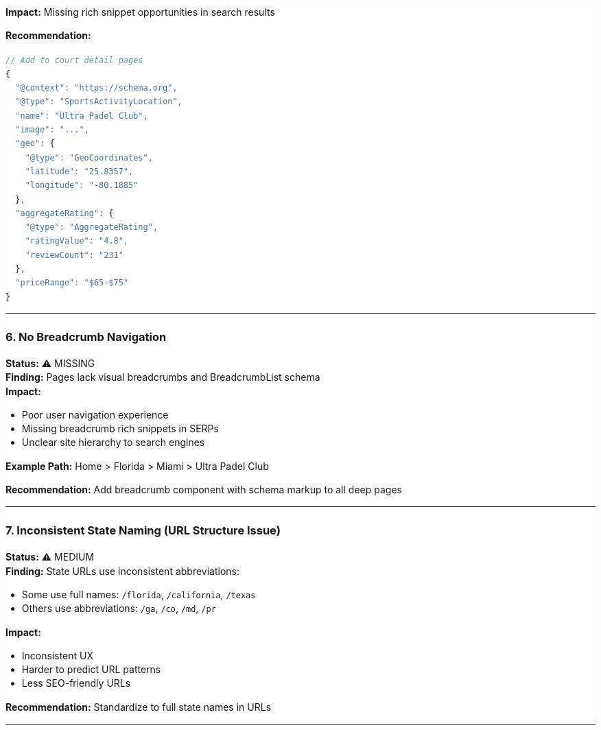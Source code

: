 **Impact:** Missing rich snippet opportunities in search results

**Recommendation:**
```javascript
// Add to court detail pages
{
  "@context": "https://schema.org",
  "@type": "SportsActivityLocation",
  "name": "Ultra Padel Club",
  "image": "...",
  "geo": {
    "@type": "GeoCoordinates",
    "latitude": "25.8357",
    "longitude": "-80.1885"
  },
  "aggregateRating": {
    "@type": "AggregateRating",
    "ratingValue": "4.8",
    "reviewCount": "231"
  },
  "priceRange": "$65-$75"
}
```

---

### 6. No Breadcrumb Navigation
**Status:** ⚠️ MISSING  
**Finding:** Pages lack visual breadcrumbs and BreadcrumbList schema  
**Impact:**
- Poor user navigation experience
- Missing breadcrumb rich snippets in SERPs
- Unclear site hierarchy to search engines

**Example Path:** Home > Florida > Miami > Ultra Padel Club

**Recommendation:** Add breadcrumb component with schema markup to all deep pages

---

### 7. Inconsistent State Naming (URL Structure Issue)
**Status:** ⚠️ MEDIUM  
**Finding:** State URLs use inconsistent abbreviations:
- Some use full names: `/florida`, `/california`, `/texas`
- Others use abbreviations: `/ga`, `/co`, `/md`, `/pr`

**Impact:**
- Inconsistent UX
- Harder to predict URL patterns
- Less SEO-friendly URLs

**Recommendation:** Standardize to full state names in URLs

---
